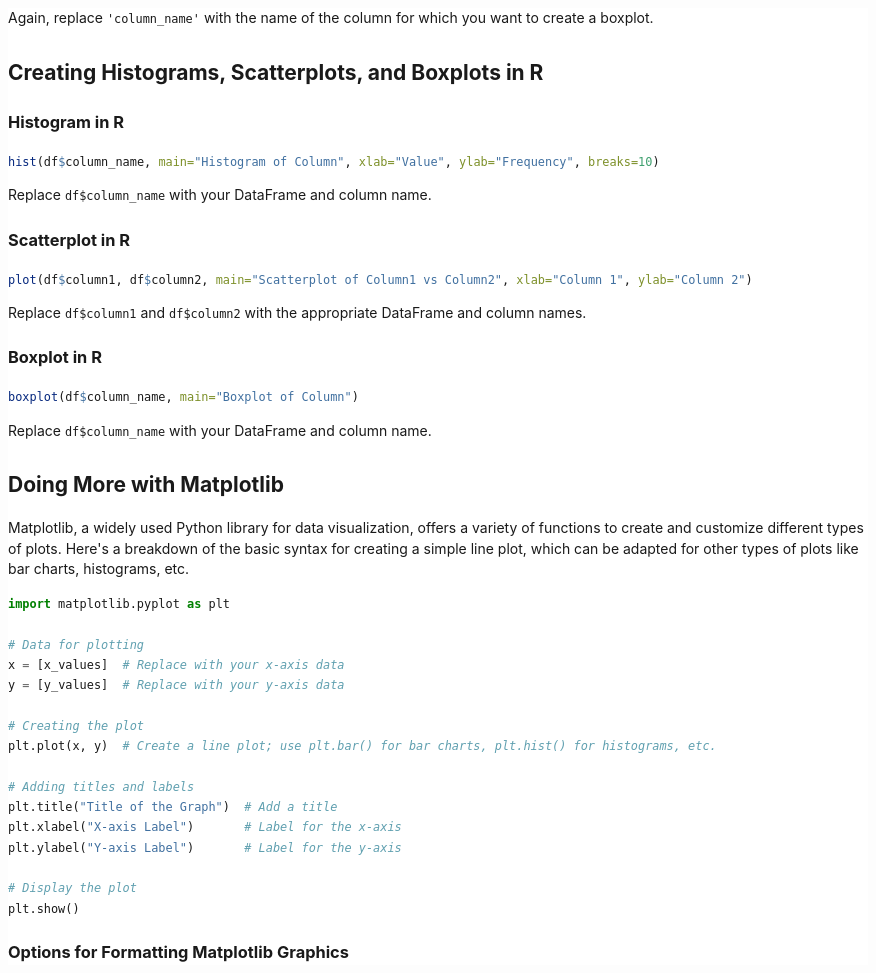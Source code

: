 Again, replace `'column_name'` with the name of the column for which you want to create a boxplot.

## Creating Histograms, Scatterplots, and Boxplots in R

### Histogram in R

```r
hist(df$column_name, main="Histogram of Column", xlab="Value", ylab="Frequency", breaks=10)
```

Replace `df$column_name` with your DataFrame and column name.

### Scatterplot in R

```r
plot(df$column1, df$column2, main="Scatterplot of Column1 vs Column2", xlab="Column 1", ylab="Column 2")
```

Replace `df$column1` and `df$column2` with the appropriate DataFrame and column names.

### Boxplot in R

```r
boxplot(df$column_name, main="Boxplot of Column")
```

Replace `df$column_name` with your DataFrame and column name.

## Doing More with Matplotlib 

Matplotlib, a widely used Python library for data visualization, offers a variety of functions to create and customize different types of plots. Here's a breakdown of the basic syntax for creating a simple line plot, which can be adapted for other types of plots like bar charts, histograms, etc.

```python
import matplotlib.pyplot as plt

# Data for plotting
x = [x_values]  # Replace with your x-axis data
y = [y_values]  # Replace with your y-axis data

# Creating the plot
plt.plot(x, y)  # Create a line plot; use plt.bar() for bar charts, plt.hist() for histograms, etc.

# Adding titles and labels
plt.title("Title of the Graph")  # Add a title
plt.xlabel("X-axis Label")       # Label for the x-axis
plt.ylabel("Y-axis Label")       # Label for the y-axis

# Display the plot
plt.show()
```
### Options for Formatting Matplotlib Graphics
